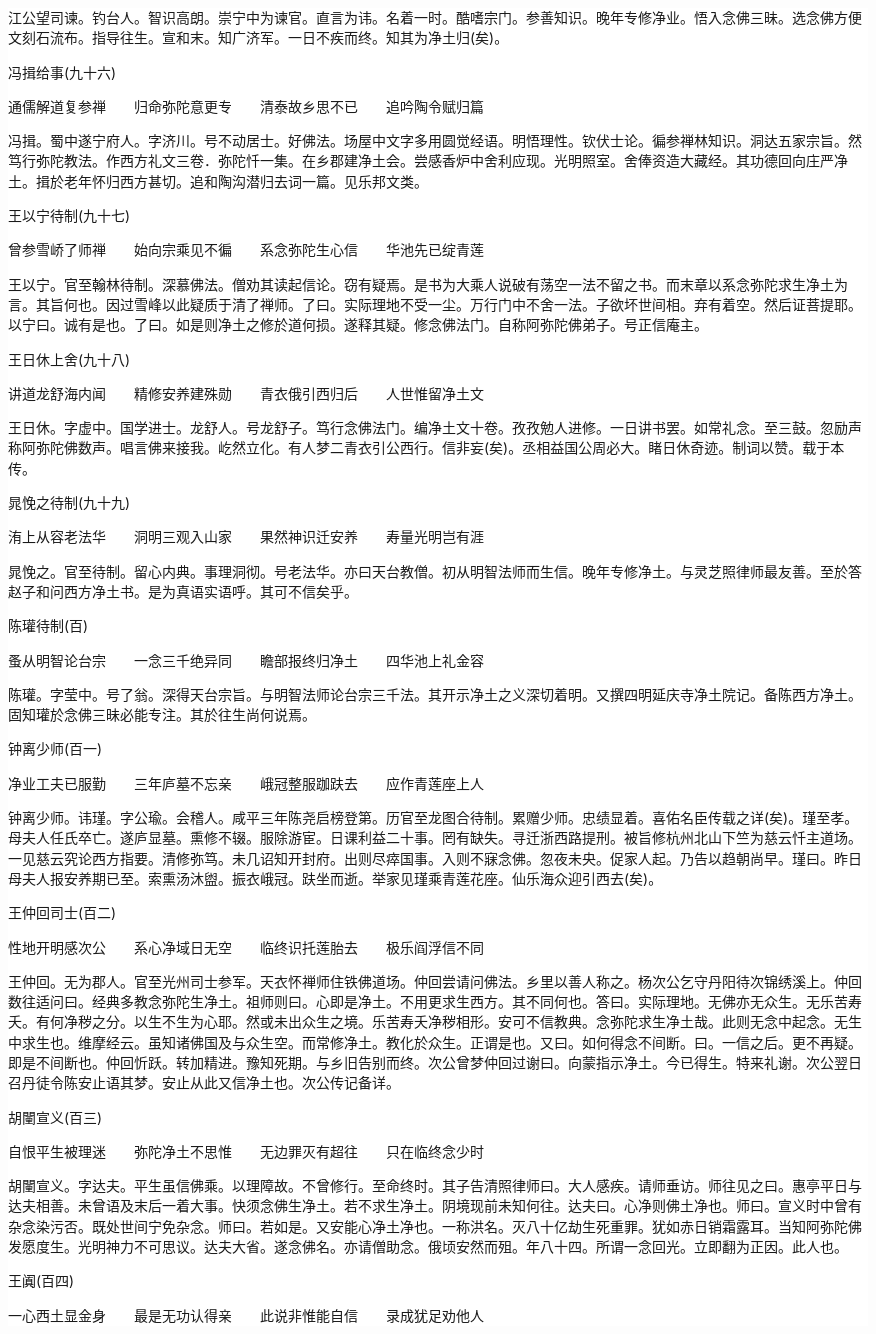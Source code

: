 江公望司谏。钓台人。智识高朗。崇宁中为谏官。直言为讳。名着一时。酷嗜宗门。参善知识。晚年专修净业。悟入念佛三昧。选念佛方便文刻石流布。指导往生。宣和末。知广济军。一日不疾而终。知其为净土归(矣)。  

冯揖给事(九十六)  

通儒解道复参禅　　归命弥陀意更专　　清泰故乡思不已　　追吟陶令赋归篇  

冯揖。蜀中遂宁府人。字济川。号不动居士。好佛法。场屋中文字多用圆觉经语。明悟理性。钦伏士论。徧参禅林知识。洞达五家宗旨。然笃行弥陀教法。作西方礼文三卷．弥陀忏一集。在乡郡建净土会。尝感香炉中舍利应现。光明照室。舍俸资造大藏经。其功德回向庄严净土。揖於老年怀归西方甚切。追和陶沟潜归去词一篇。见乐邦文类。  

王以宁待制(九十七)  

曾参雪峤了师禅　　始向宗乘见不徧　　系念弥陀生心信　　华池先已绽青莲  

王以宁。官至翰林待制。深慕佛法。僧劝其读起信论。窃有疑焉。是书为大乘人说破有荡空一法不留之书。而末章以系念弥陀求生净土为言。其旨何也。因过雪峰以此疑质于清了禅师。了曰。实际理地不受一尘。万行门中不舍一法。子欲坏世间相。弃有着空。然后证菩提耶。以宁曰。诚有是也。了曰。如是则净土之修於道何损。遂释其疑。修念佛法门。自称阿弥陀佛弟子。号正信庵主。  

王日休上舍(九十八)  

讲道龙舒海内闻　　精修安养建殊勋　　青衣俄引西归后　　人世惟留净土文  

王日休。字虚中。国学进士。龙舒人。号龙舒子。笃行念佛法门。编净土文十卷。孜孜勉人进修。一日讲书罢。如常礼念。至三鼓。忽励声称阿弥陀佛数声。唱言佛来接我。屹然立化。有人梦二青衣引公西行。信非妄(矣)。丞相益国公周必大。睹日休奇迹。制词以赞。载于本传。  

晁悗之待制(九十九)  

洧上从容老法华　　洞明三观入山家　　果然神识迁安养　　寿量光明岂有涯  

晁悗之。官至待制。留心内典。事理洞彻。号老法华。亦曰天台教僧。初从明智法师而生信。晚年专修净土。与灵芝照律师最友善。至於答赵子和问西方净土书。是为真语实语呼。其可不信矣乎。  

陈瓘待制(百)  

蚤从明智论台宗　　一念三千绝异同　　瞻部报终归净土　　四华池上礼金容  

陈瓘。字莹中。号了翁。深得天台宗旨。与明智法师论台宗三千法。其开示净土之义深切着明。又撰四明延庆寺净土院记。备陈西方净土。固知瓘於念佛三昧必能专注。其於往生尚何说焉。  

钟离少师(百一)  

净业工夫已服勤　　三年庐墓不忘亲　　峨冠整服跏趺去　　应作青莲座上人  

钟离少师。讳瑾。字公瑜。会稽人。咸平三年陈尧启榜登第。历官至龙图合待制。累赠少师。忠绩显着。喜佑名臣传载之详(矣)。瑾至孝。母夫人任氏卒亡。遂庐显墓。熏修不辍。服除游宦。日课利益二十事。罔有缺失。寻迁浙西路提刑。被旨修杭州北山下竺为慈云忏主道场。一见慈云究论西方指要。清修弥笃。未几诏知开封府。出则尽瘁国事。入则不寐念佛。忽夜未央。促家人起。乃告以趋朝尚早。瑾曰。昨日母夫人报安养期已至。索熏汤沐盥。振衣峨冠。趺坐而逝。举家见瑾乘青莲花座。仙乐海众迎引西去(矣)。  

王仲回司士(百二)  

性地开明感次公　　系心净域日无空　　临终识托莲胎去　　极乐阎浮信不同  

王仲回。无为郡人。官至光州司士参军。天衣怀禅师住铁佛道场。仲回尝请问佛法。乡里以善人称之。杨次公乞守丹阳待次锦绣溪上。仲回数往适问曰。经典多教念弥陀生净土。祖师则曰。心即是净土。不用更求生西方。其不同何也。答曰。实际理地。无佛亦无众生。无乐苦寿夭。有何净秽之分。以生不生为心耶。然或未出众生之境。乐苦寿夭净秽相形。安可不信教典。念弥陀求生净土哉。此则无念中起念。无生中求生也。维摩经云。虽知诸佛国及与众生空。而常修净土。教化於众生。正谓是也。又曰。如何得念不间断。曰。一信之后。更不再疑。即是不间断也。仲回忻跃。转加精进。豫知死期。与乡旧告别而终。次公曾梦仲回过谢曰。向蒙指示净土。今已得生。特来礼谢。次公翌日召丹徒令陈安止语其梦。安止从此又信净土也。次公传记备详。  

胡闉宣义(百三)  

自恨平生被理迷　　弥陀净土不思惟　　无边罪灭有超往　　只在临终念少时  

胡闉宣义。字达夫。平生虽信佛乘。以理障故。不曾修行。至命终时。其子告清照律师曰。大人感疾。请师垂访。师往见之曰。惠亭平日与达夫相善。未曾语及末后一着大事。快须念佛生净土。若不求生净土。阴境现前未知何往。达夫曰。心净则佛土净也。师曰。宣义时中曾有杂念染污否。既处世间宁免杂念。师曰。若如是。又安能心净土净也。一称洪名。灭八十亿劫生死重罪。犹如赤日销霜露耳。当知阿弥陀佛发愿度生。光明神力不可思议。达夫大省。遂念佛名。亦请僧助念。俄顷安然而殂。年八十四。所谓一念回光。立即翻为正因。此人也。  

王阗(百四)  

一心西土显金身　　最是无功认得亲　　此说非惟能自信　　录成犹足劝他人  

